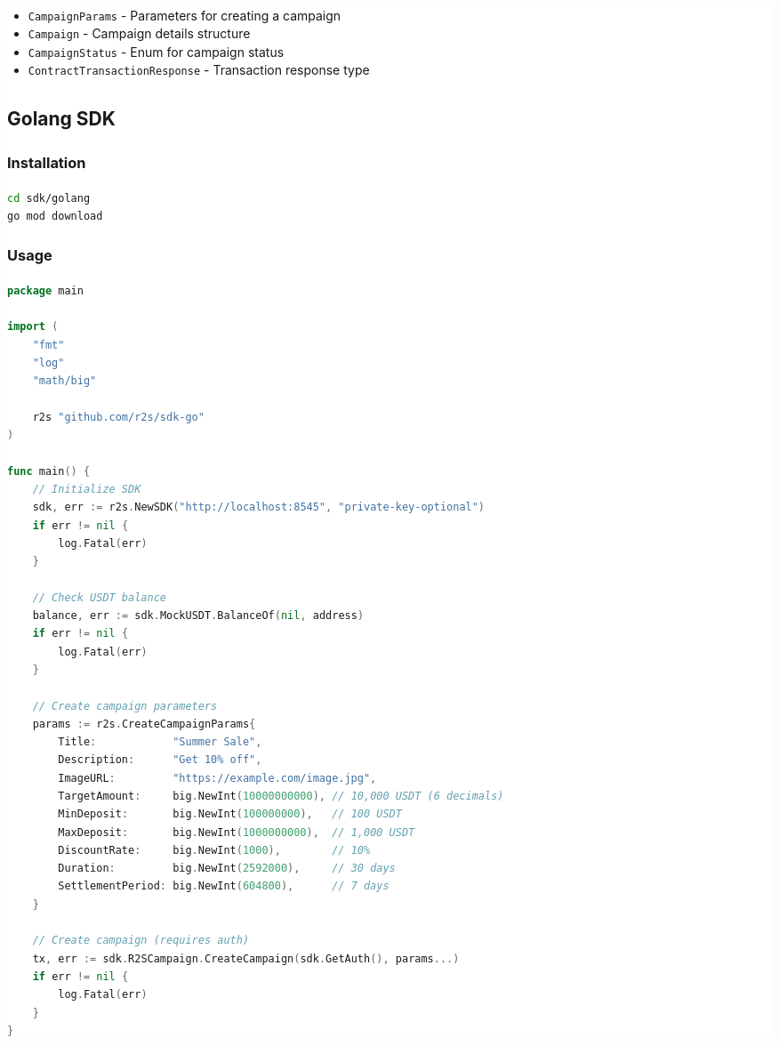 - `CampaignParams` - Parameters for creating a campaign
- `Campaign` - Campaign details structure
- `CampaignStatus` - Enum for campaign status
- `ContractTransactionResponse` - Transaction response type

## Golang SDK

### Installation

```bash
cd sdk/golang
go mod download
```

### Usage

```go
package main

import (
    "fmt"
    "log"
    "math/big"
    
    r2s "github.com/r2s/sdk-go"
)

func main() {
    // Initialize SDK
    sdk, err := r2s.NewSDK("http://localhost:8545", "private-key-optional")
    if err != nil {
        log.Fatal(err)
    }
    
    // Check USDT balance
    balance, err := sdk.MockUSDT.BalanceOf(nil, address)
    if err != nil {
        log.Fatal(err)
    }
    
    // Create campaign parameters
    params := r2s.CreateCampaignParams{
        Title:            "Summer Sale",
        Description:      "Get 10% off",
        ImageURL:         "https://example.com/image.jpg",
        TargetAmount:     big.NewInt(10000000000), // 10,000 USDT (6 decimals)
        MinDeposit:       big.NewInt(100000000),   // 100 USDT
        MaxDeposit:       big.NewInt(1000000000),  // 1,000 USDT
        DiscountRate:     big.NewInt(1000),        // 10%
        Duration:         big.NewInt(2592000),     // 30 days
        SettlementPeriod: big.NewInt(604800),      // 7 days
    }
    
    // Create campaign (requires auth)
    tx, err := sdk.R2SCampaign.CreateCampaign(sdk.GetAuth(), params...)
    if err != nil {
        log.Fatal(err)
    }
}
```

